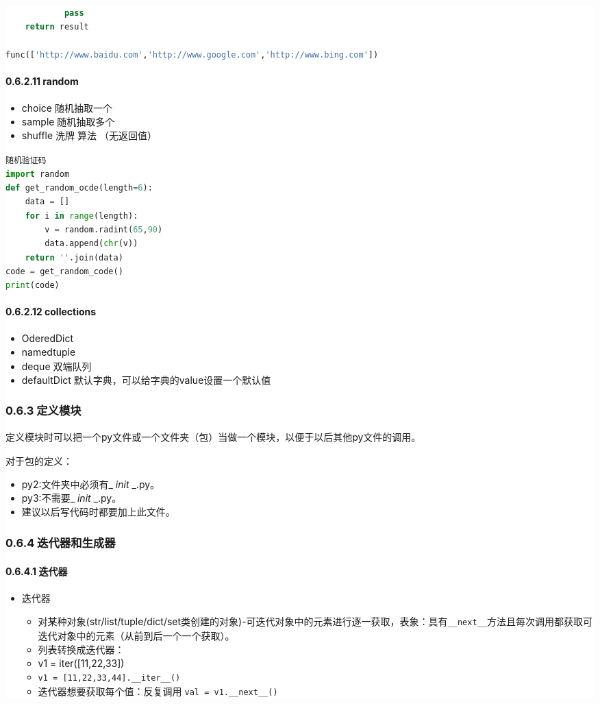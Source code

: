 ```python
            pass
	return result 

func(['http://www.baidu.com','http://www.google.com','http://www.bing.com'])
```

#### 0.6.2.11 random

- choice 随机抽取一个
- sample  随机抽取多个
- shuffle  洗牌 算法 （无返回值）

```python
随机验证码
import random
def get_random_ocde(length=6):
    data = []
    for i in range(length):
        v = random.radint(65,90)
        data.append(chr(v))
    return ''.join(data)
code = get_random_code()
print(code)
```

#### 0.6.2.12 collections

- OderedDict
- namedtuple
- deque 双端队列
- defaultDict 默认字典，可以给字典的value设置一个默认值

### 0.6.3 定义模块

定义模块时可以把一个py文件或一个文件夹（包）当做一个模块，以便于以后其他py文件的调用。

对于包的定义：

- py2:文件夹中必须有_ _init_ _.py。
- py3:不需要_ _init_ _.py。
- 建议以后写代码时都要加上此文件。

### 0.6.4 迭代器和生成器

#### 0.6.4.1 迭代器

- 迭代器

  - 对某种对象(str/list/tuple/dict/set类创建的对象)-可迭代对象中的元素进行逐一获取，表象：具有`__next__`方法且每次调用都获取可迭代对象中的元素（从前到后一个一个获取）。
  - 列表转换成迭代器：
  - v1 = iter([11,22,33])
  - ``` v1 = [11,22,33,44].__iter__() ```
  - 迭代器想要获取每个值：反复调用  ```val = v1.__next__() ```
